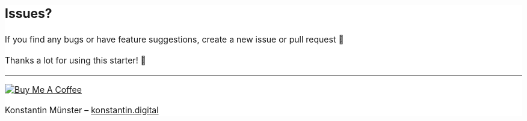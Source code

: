 ## Issues?

If you find any bugs or have feature suggestions, create a new issue or pull request 🙏

Thanks a lot for using this starter! 💪

---

<a href="https://www.buymeacoffee.com/kmuenster" target="_blank"><img src="https://cdn.buymeacoffee.com/buttons/default-orange.png" alt="Buy Me A Coffee" height="41" width="174"></a>

Konstantin Münster – [konstantin.digital](https://konstantin.digital)
